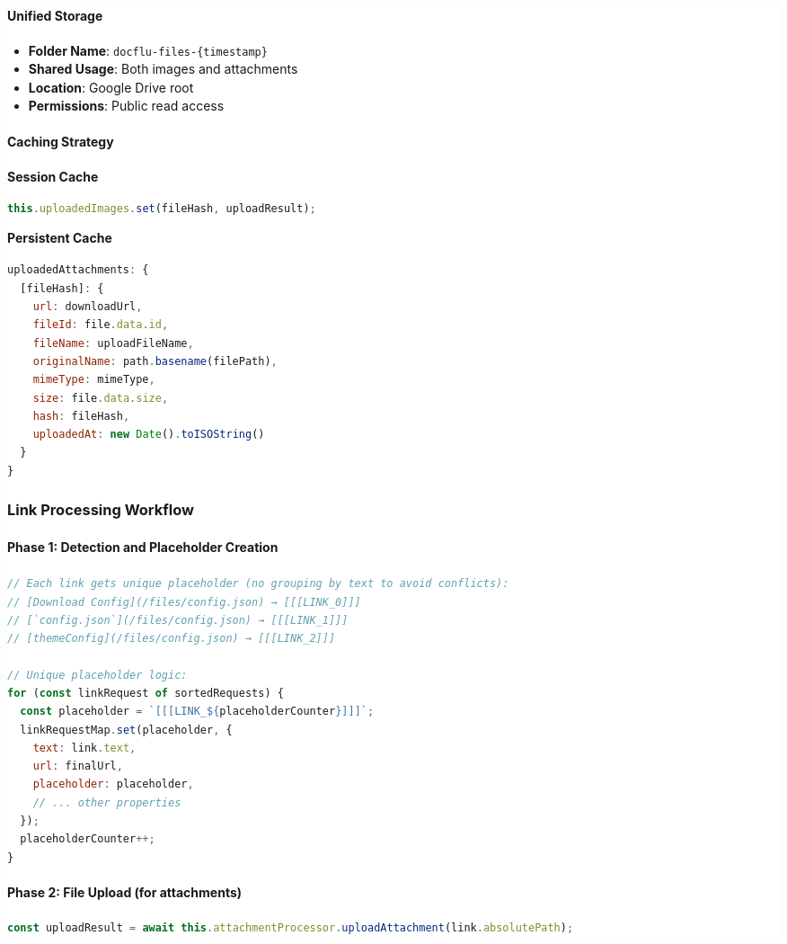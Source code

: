 #### Unified Storage
- **Folder Name**: `docflu-files-{timestamp}`
- **Shared Usage**: Both images and attachments
- **Location**: Google Drive root
- **Permissions**: Public read access

#### Caching Strategy

**Session Cache**
```javascript
this.uploadedImages.set(fileHash, uploadResult);
```

**Persistent Cache**
```javascript
uploadedAttachments: {
  [fileHash]: {
    url: downloadUrl,
    fileId: file.data.id,
    fileName: uploadFileName,
    originalName: path.basename(filePath),
    mimeType: mimeType,
    size: file.data.size,
    hash: fileHash,
    uploadedAt: new Date().toISOString()
  }
}
```

### Link Processing Workflow

#### Phase 1: Detection and Placeholder Creation
```javascript
// Each link gets unique placeholder (no grouping by text to avoid conflicts):
// [Download Config](/files/config.json) → [[[LINK_0]]]
// [`config.json`](/files/config.json) → [[[LINK_1]]]
// [themeConfig](/files/config.json) → [[[LINK_2]]]

// Unique placeholder logic:
for (const linkRequest of sortedRequests) {
  const placeholder = `[[[LINK_${placeholderCounter}]]]`;
  linkRequestMap.set(placeholder, {
    text: link.text,
    url: finalUrl,
    placeholder: placeholder,
    // ... other properties
  });
  placeholderCounter++;
}
```

#### Phase 2: File Upload (for attachments)
```javascript
const uploadResult = await this.attachmentProcessor.uploadAttachment(link.absolutePath);
```
